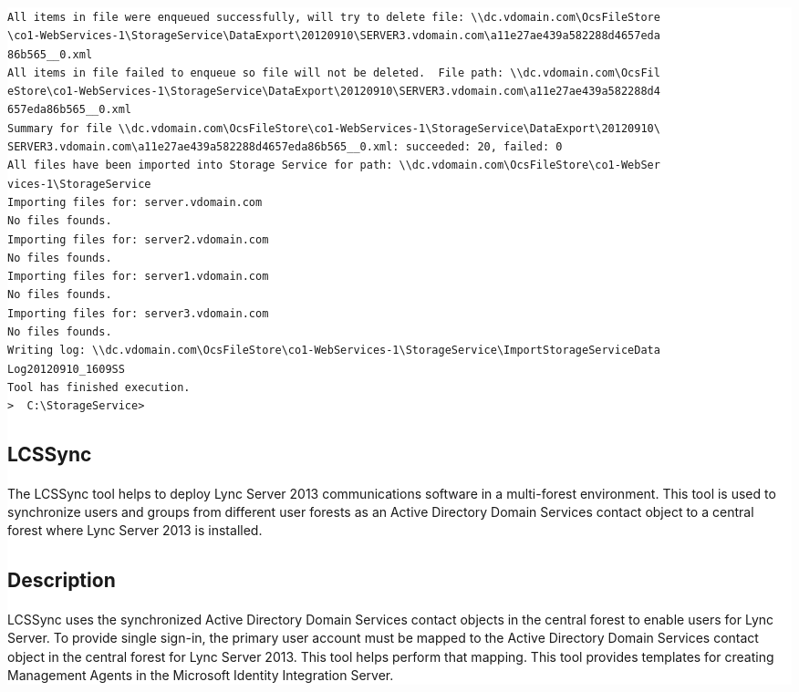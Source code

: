     All items in file were enqueued successfully, will try to delete file: \\dc.vdomain.com\OcsFileStore
    \co1-WebServices-1\StorageService\DataExport\20120910\SERVER3.vdomain.com\a11e27ae439a582288d4657eda
    86b565__0.xml
    All items in file failed to enqueue so file will not be deleted.  File path: \\dc.vdomain.com\OcsFil
    eStore\co1-WebServices-1\StorageService\DataExport\20120910\SERVER3.vdomain.com\a11e27ae439a582288d4
    657eda86b565__0.xml
    Summary for file \\dc.vdomain.com\OcsFileStore\co1-WebServices-1\StorageService\DataExport\20120910\
    SERVER3.vdomain.com\a11e27ae439a582288d4657eda86b565__0.xml: succeeded: 20, failed: 0
    All files have been imported into Storage Service for path: \\dc.vdomain.com\OcsFileStore\co1-WebSer
    vices-1\StorageService
    Importing files for: server.vdomain.com
    No files founds.
    Importing files for: server2.vdomain.com
    No files founds.
    Importing files for: server1.vdomain.com
    No files founds.
    Importing files for: server3.vdomain.com
    No files founds.
    Writing log: \\dc.vdomain.com\OcsFileStore\co1-WebServices-1\StorageService\ImportStorageServiceData
    Log20120910_1609SS
    Tool has finished execution.
    >  C:\StorageService>

</div>

</div>

<div>

## LCSSync

The LCSSync tool helps to deploy Lync Server 2013 communications software in a multi-forest environment. This tool is used to synchronize users and groups from different user forests as an Active Directory Domain Services contact object to a central forest where Lync Server 2013 is installed.

<div>

## Description

LCSSync uses the synchronized Active Directory Domain Services contact objects in the central forest to enable users for Lync Server. To provide single sign-in, the primary user account must be mapped to the Active Directory Domain Services contact object in the central forest for Lync Server 2013. This tool helps perform that mapping. This tool provides templates for creating Management Agents in the Microsoft Identity Integration Server.

</div>
